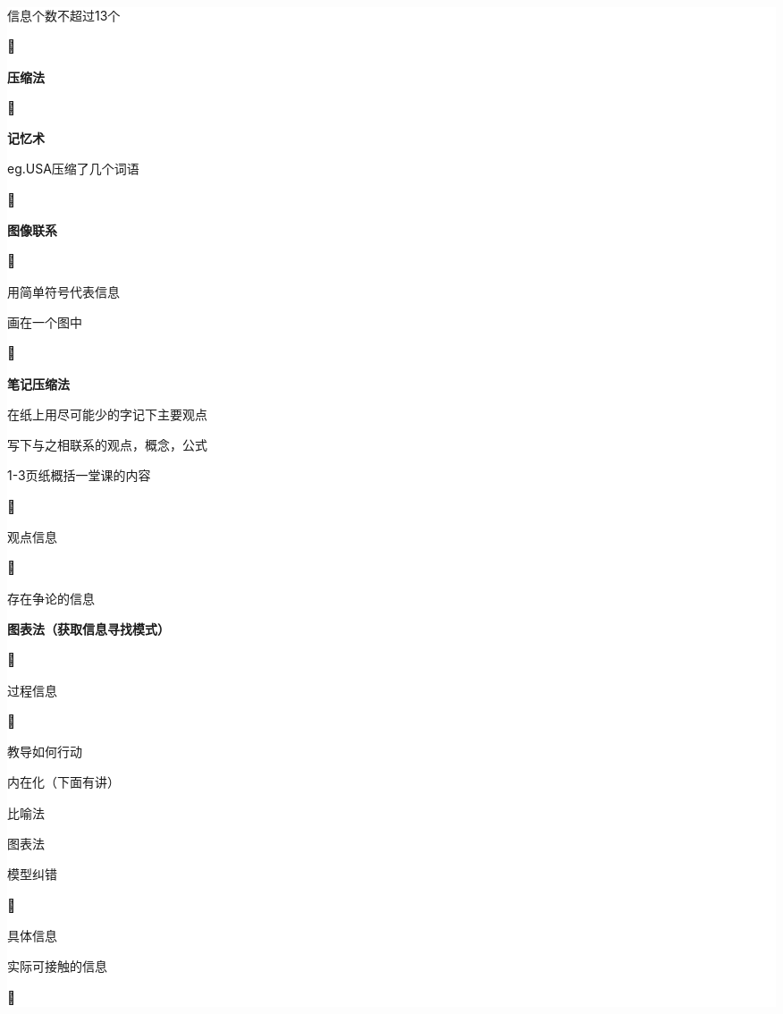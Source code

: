 信息个数不超过13个



**压缩法**



**记忆术**

eg.USA压缩了几个词语



**图像联系**



用简单符号代表信息

画在一个图中



**笔记压缩法**

在纸上用尽可能少的字记下主要观点

写下与之相联系的观点，概念，公式

1-3页纸概括一堂课的内容



观点信息



存在争论的信息

**图表法（获取信息寻找模式）**



过程信息



教导如何行动

内在化（下面有讲）

比喻法

图表法

模型纠错



具体信息

实际可接触的信息



